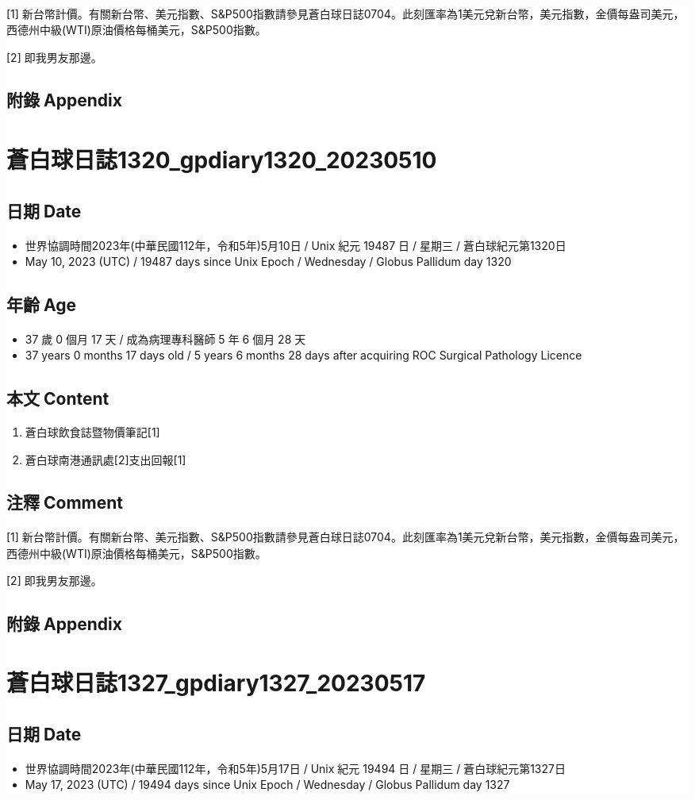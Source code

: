 [1] 新台幣計價。有關新台幣、美元指數、S&P500指數請參見蒼白球日誌0704。此刻匯率為1美元兌新台幣，美元指數，金價每盎司美元，西德州中級(WTI)原油價格每桶美元，S&P500指數。


[2] 即我男友那邊。



## 附錄 Appendix ##



[_metadata_:encoding]: - "utf-8"
[_metadata_:language]: - "zh-Hant-TW"
[_metadata_:fileformat]: - "markdown"
[_metadata_:MIME_type]: - "text/plain"
[_metadata_:markdown_version]: - "commonmark version 0.30"
[_metadata_:markdown_spec]: - "https://spec.commonmark.org/0.30/"

# 蒼白球日誌1320_gpdiary1320_20230510 #

## 日期 Date ##

* 世界協調時間2023年(中華民國112年，令和5年)5月10日 / Unix 紀元 19487 日 / 星期三 / 蒼白球紀元第1320日
* May 10, 2023 (UTC) / 19487 days since Unix Epoch / Wednesday / Globus Pallidum day 1320

## 年齡 Age ##

* 37 歲 0 個月 17 天 / 成為病理專科醫師 5 年 6 個月 28 天
* 37 years 0 months 17 days old / 5 years 6 months 28 days after acquiring ROC Surgical Pathology Licence

## 本文 Content ##

1. 蒼白球飲食誌暨物價筆記[1]

    
2. 蒼白球南港通訊處[2]支出回報[1]

    

## 注釋 Comment ##

[1] 新台幣計價。有關新台幣、美元指數、S&P500指數請參見蒼白球日誌0704。此刻匯率為1美元兌新台幣，美元指數，金價每盎司美元，西德州中級(WTI)原油價格每桶美元，S&P500指數。


[2] 即我男友那邊。



## 附錄 Appendix ##



[_metadata_:encoding]: - "utf-8"
[_metadata_:language]: - "zh-Hant-TW"
[_metadata_:fileformat]: - "markdown"
[_metadata_:MIME_type]: - "text/plain"
[_metadata_:markdown_version]: - "commonmark version 0.30"
[_metadata_:markdown_spec]: - "https://spec.commonmark.org/0.30/"

# 蒼白球日誌1327_gpdiary1327_20230517 #

## 日期 Date ##

* 世界協調時間2023年(中華民國112年，令和5年)5月17日 / Unix 紀元 19494 日 / 星期三 / 蒼白球紀元第1327日
* May 17, 2023 (UTC) / 19494 days since Unix Epoch / Wednesday / Globus Pallidum day 1327
